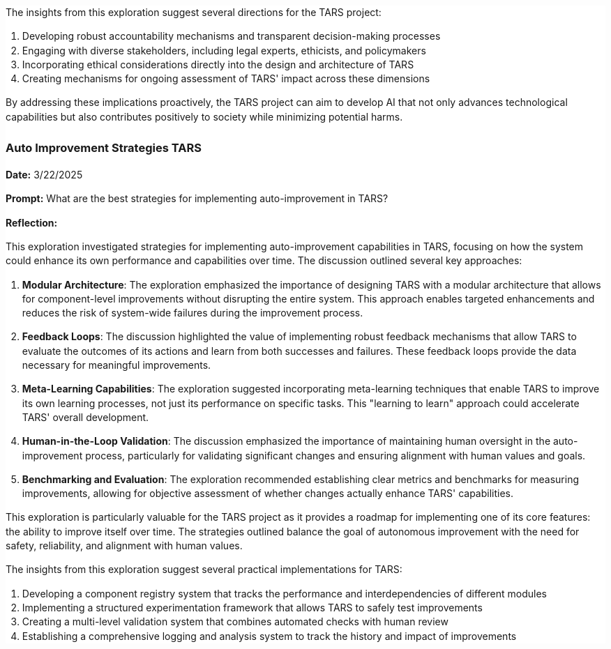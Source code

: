 The insights from this exploration suggest several directions for the TARS project:

1. Developing robust accountability mechanisms and transparent decision-making processes
2. Engaging with diverse stakeholders, including legal experts, ethicists, and policymakers
3. Incorporating ethical considerations directly into the design and architecture of TARS
4. Creating mechanisms for ongoing assessment of TARS' impact across these dimensions

By addressing these implications proactively, the TARS project can aim to develop AI that not only advances technological capabilities but also contributes positively to society while minimizing potential harms.

### Auto Improvement Strategies TARS

**Date:** 3/22/2025

**Prompt:** What are the best strategies for implementing auto-improvement in TARS?

**Reflection:**

This exploration investigated strategies for implementing auto-improvement capabilities in TARS, focusing on how the system could enhance its own performance and capabilities over time. The discussion outlined several key approaches:

1. **Modular Architecture**: The exploration emphasized the importance of designing TARS with a modular architecture that allows for component-level improvements without disrupting the entire system. This approach enables targeted enhancements and reduces the risk of system-wide failures during the improvement process.

2. **Feedback Loops**: The discussion highlighted the value of implementing robust feedback mechanisms that allow TARS to evaluate the outcomes of its actions and learn from both successes and failures. These feedback loops provide the data necessary for meaningful improvements.

3. **Meta-Learning Capabilities**: The exploration suggested incorporating meta-learning techniques that enable TARS to improve its own learning processes, not just its performance on specific tasks. This "learning to learn" approach could accelerate TARS' overall development.

4. **Human-in-the-Loop Validation**: The discussion emphasized the importance of maintaining human oversight in the auto-improvement process, particularly for validating significant changes and ensuring alignment with human values and goals.

5. **Benchmarking and Evaluation**: The exploration recommended establishing clear metrics and benchmarks for measuring improvements, allowing for objective assessment of whether changes actually enhance TARS' capabilities.

This exploration is particularly valuable for the TARS project as it provides a roadmap for implementing one of its core features: the ability to improve itself over time. The strategies outlined balance the goal of autonomous improvement with the need for safety, reliability, and alignment with human values.

The insights from this exploration suggest several practical implementations for TARS:

1. Developing a component registry system that tracks the performance and interdependencies of different modules
2. Implementing a structured experimentation framework that allows TARS to safely test improvements
3. Creating a multi-level validation system that combines automated checks with human review
4. Establishing a comprehensive logging and analysis system to track the history and impact of improvements
